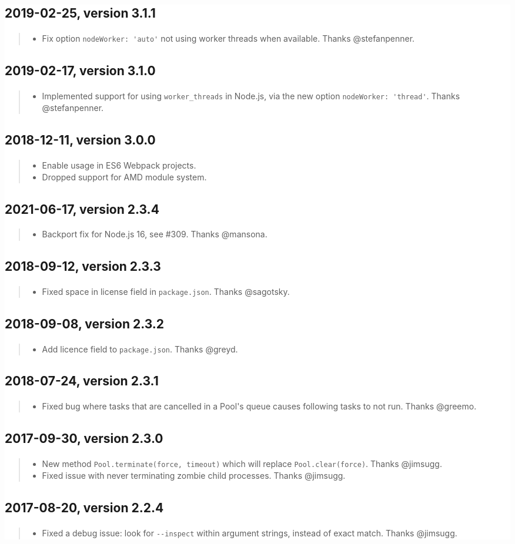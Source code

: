 
## 2019-02-25, version 3.1.1

> - Fix option `nodeWorker: 'auto'` not using worker threads when available.
  Thanks @stefanpenner.


## 2019-02-17, version 3.1.0

> - Implemented support for using `worker_threads` in Node.js, via the new option
  `nodeWorker: 'thread'`. Thanks @stefanpenner.


## 2018-12-11, version 3.0.0

> - Enable usage in ES6 Webpack projects.
> - Dropped support for AMD module system.


## 2021-06-17, version 2.3.4

> - Backport fix for Node.js 16, see #309. Thanks @mansona.


## 2018-09-12, version 2.3.3

> - Fixed space in license field in `package.json`. Thanks @sagotsky.


## 2018-09-08, version 2.3.2

> - Add licence field to `package.json`. Thanks @greyd.


## 2018-07-24, version 2.3.1

> - Fixed bug where tasks that are cancelled in a Pool's queue
  causes following tasks to not run. Thanks @greemo.


## 2017-09-30, version 2.3.0

> - New method `Pool.terminate(force, timeout)` which will replace
  `Pool.clear(force)`. Thanks @jimsugg.
> - Fixed issue with never terminating zombie child processes.
  Thanks @jimsugg.


## 2017-08-20, version 2.2.4

> - Fixed a debug issue: look for `--inspect` within argument strings,
  instead of exact match. Thanks @jimsugg.
